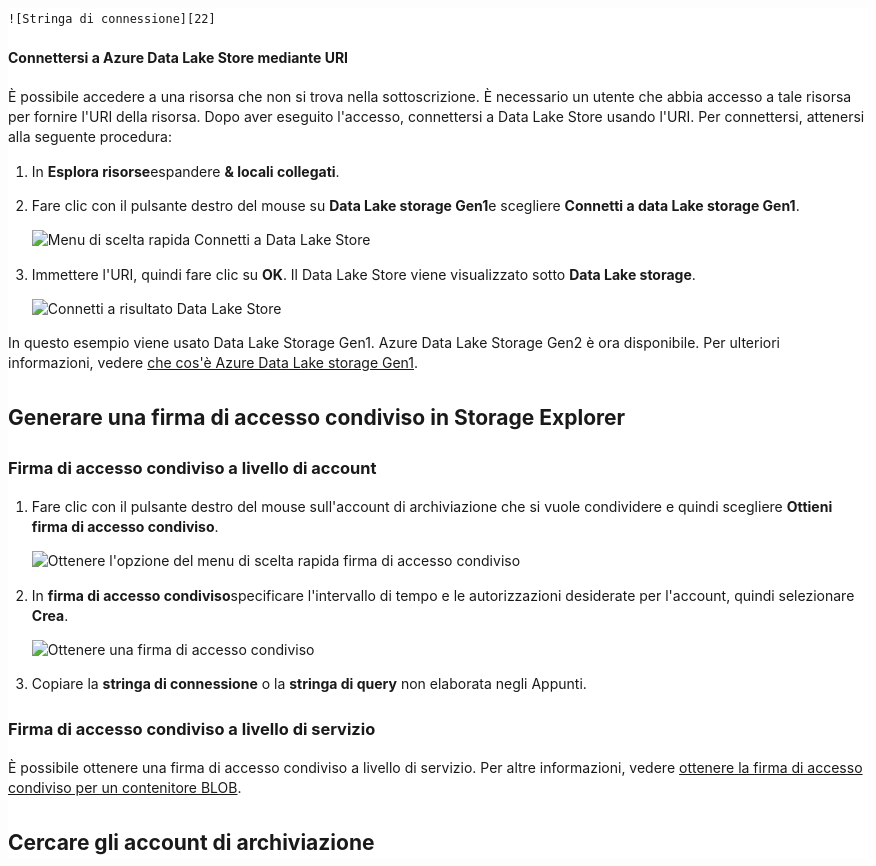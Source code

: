     ![Stringa di connessione][22]

#### <a name="connect-to-azure-data-lake-store-by-uri"></a>Connettersi a Azure Data Lake Store mediante URI

È possibile accedere a una risorsa che non si trova nella sottoscrizione. È necessario un utente che abbia accesso a tale risorsa per fornire l'URI della risorsa. Dopo aver eseguito l'accesso, connettersi a Data Lake Store usando l'URI. Per connettersi, attenersi alla seguente procedura:

1. In **Esplora risorse**espandere **& locali collegati**.

1. Fare clic con il pulsante destro del mouse su **Data Lake storage Gen1**e scegliere **Connetti a data Lake storage Gen1**.

    ![Menu di scelta rapida Connetti a Data Lake Store](./media/vs-azure-tools-storage-manage-with-storage-explorer/storage-explorer-connect-data-lake-storage.png)

1. Immettere l'URI, quindi fare clic su **OK**. Il Data Lake Store viene visualizzato sotto **Data Lake storage**.

    ![Connetti a risultato Data Lake Store](./media/vs-azure-tools-storage-manage-with-storage-explorer/storage-explorer-attach-data-lake-finished.png)

In questo esempio viene usato Data Lake Storage Gen1. Azure Data Lake Storage Gen2 è ora disponibile. Per ulteriori informazioni, vedere [che cos'è Azure Data Lake storage Gen1](./data-lake-store/data-lake-store-overview.md).

## Generare una firma di accesso condiviso in Storage Explorer<a name="generate-a-sas-in-storage-explorer"></a>

### <a name="account-level-shared-access-signature"></a>Firma di accesso condiviso a livello di account

1. Fare clic con il pulsante destro del mouse sull'account di archiviazione che si vuole condividere e quindi scegliere **Ottieni firma di accesso condiviso**.

    ![Ottenere l'opzione del menu di scelta rapida firma di accesso condiviso][14]

1. In **firma di accesso condiviso**specificare l'intervallo di tempo e le autorizzazioni desiderate per l'account, quindi selezionare **Crea**.

    ![Ottenere una firma di accesso condiviso][15]

1. Copiare la **stringa di connessione** o la **stringa di query** non elaborata negli Appunti.

### <a name="service-level-shared-access-signature"></a>Firma di accesso condiviso a livello di servizio

È possibile ottenere una firma di accesso condiviso a livello di servizio. Per altre informazioni, vedere [ottenere la firma di accesso condiviso per un contenitore BLOB](vs-azure-tools-storage-explorer-blobs.md#get-the-sas-for-a-blob-container).

## <a name="search-for-storage-accounts"></a>Cercare gli account di archiviazione


[0]: ./media/vs-azure-tools-storage-manage-with-storage-explorer/Overview.png
[1]: ./media/vs-azure-tools-storage-manage-with-storage-explorer/ManageAccounts.png
[2]: ./media/vs-azure-tools-storage-manage-with-storage-explorer/connect-to-azure-storage-azure-environment.png
[3]: ./media/vs-azure-tools-storage-manage-with-storage-explorer/account-panel-subscriptions-apply.png
[4]: ./media/vs-azure-tools-storage-manage-with-storage-explorer/SubscriptionNode.png
[5]: ./media/vs-azure-tools-storage-manage-with-storage-explorer/ConnectDialog.png
[7]: ./media/vs-azure-tools-storage-manage-with-storage-explorer/PortalAccessKeys.png
[8]: ./media/vs-azure-tools-storage-manage-with-storage-explorer/AccessKeys.png
[9]: ./media/vs-azure-tools-storage-manage-with-storage-explorer/ConnectDialog.png
[10]: ./media/vs-azure-tools-storage-manage-with-storage-explorer/ConnectDialog-AddWithKeySelected.png
[11]: ./media/vs-azure-tools-storage-manage-with-storage-explorer/ConnectDialog-NameAndKeyPage.png
[12]: ./media/vs-azure-tools-storage-manage-with-storage-explorer/AttachedWithKeyAccount.png
[13]: ./media/vs-azure-tools-storage-manage-with-storage-explorer/AttachedWithKeyAccount-Detach.png
[14]: ./media/vs-azure-tools-storage-manage-with-storage-explorer/get-shared-access-signature-for-storage-explorer.png
[15]: ./media/vs-azure-tools-storage-manage-with-storage-explorer/create-shared-access-signature-for-storage-explorer.png
[16]: ./media/vs-azure-tools-storage-manage-with-storage-explorer/ConnectDialog-WithConnStringOrSASSelected.png
[17]: ./media/vs-azure-tools-storage-manage-with-storage-explorer/ConnectDialog-ConnStringOrSASPage-1.png
[18]: ./media/vs-azure-tools-storage-manage-with-storage-explorer/AttachedWithSASAccount.png
[19]: ./media/vs-azure-tools-storage-manage-with-storage-explorer/ConnectDialog-ConnStringOrSASPage-2.png
[20]: ./media/vs-azure-tools-storage-manage-with-storage-explorer/ServiceAttachedWithSAS.png
[21]: ./media/vs-azure-tools-storage-manage-with-storage-explorer/connect-to-cosmos-db-by-connection-string.png
[22]: ./media/vs-azure-tools-storage-manage-with-storage-explorer/connection-string-for-cosmos-db.png
[23]: ./media/vs-azure-tools-storage-manage-with-storage-explorer/storage-explorer-search-for-resource.png